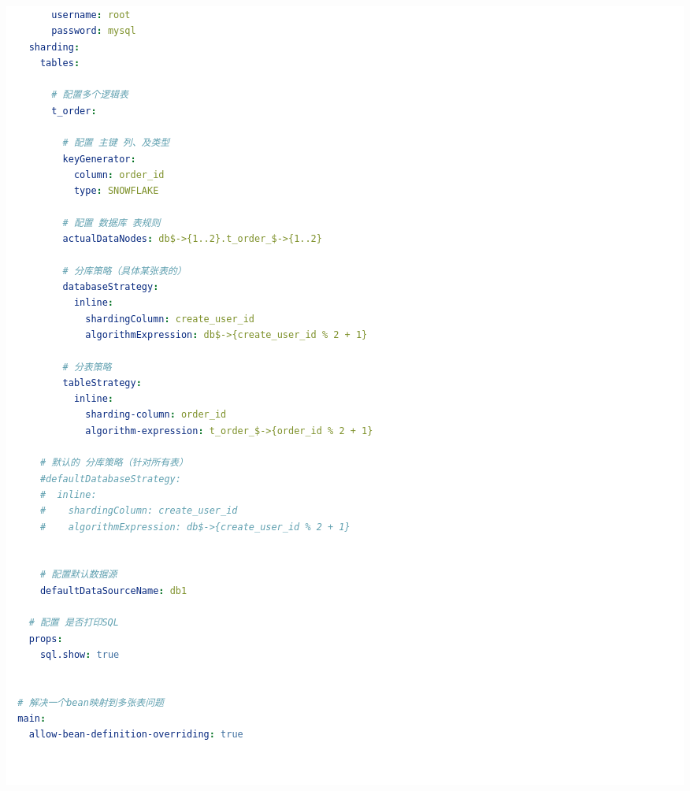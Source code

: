 ~~~yaml
        username: root
        password: mysql
    sharding:
      tables:
        
        # 配置多个逻辑表
        t_order:
        
          # 配置 主键 列、及类型
          keyGenerator:
            column: order_id
            type: SNOWFLAKE
            
          # 配置 数据库 表规则
          actualDataNodes: db$->{1..2}.t_order_$->{1..2}
          
          # 分库策略（具体某张表的）
          databaseStrategy:
            inline:
              shardingColumn: create_user_id
              algorithmExpression: db$->{create_user_id % 2 + 1}
              
          # 分表策略
          tableStrategy:
            inline:
              sharding-column: order_id
              algorithm-expression: t_order_$->{order_id % 2 + 1}
              
      # 默认的 分库策略（针对所有表）
      #defaultDatabaseStrategy:
      #  inline:
      #    shardingColumn: create_user_id
      #    algorithmExpression: db$->{create_user_id % 2 + 1}

      
      # 配置默认数据源
      defaultDataSourceName: db1
      
    # 配置 是否打印SQL 
    props:
      sql.show: true
      

  # 解决一个bean映射到多张表问题
  main:
    allow-bean-definition-overriding: true
   
~~~



<br/>
